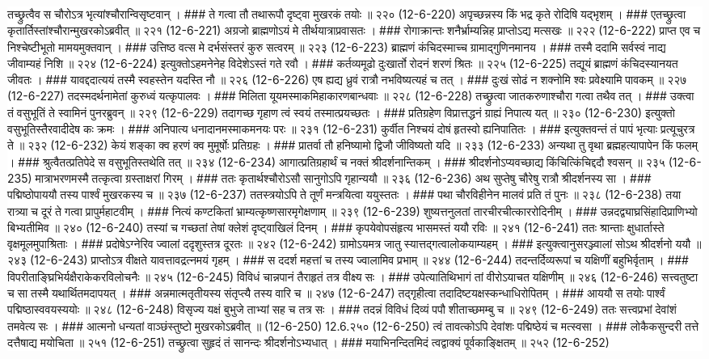 तच्छ्रुत्वैव स चौरोऽत्र भृत्यांश्चौरान्विसृष्टवान् । ### ते गत्वा तौ तथारूपौ दृष्ट्वा मुखरकं तयोः ॥ २२० (12-6-220)
अपृच्छन्नस्य किं भद्र कृते रोदिषि यद्भृशम् । ### एतच्छ्रुत्वा कृतार्तिस्तांश्चौरान्मुखरकोऽब्रवीत् ॥ २२१ (12-6-221)
अग्रजो ब्राह्मणोऽयं मे तीर्थयात्राप्रवासतः । ### रोगाक्रान्तः शनैर्भ्राम्यन्निह प्राप्तोऽद्य मत्सखः ॥ २२२ (12-6-222)
प्राप्त एव च निश्चेष्टीभूतो मामयमुक्तवान् । ### उत्तिष्ठ वत्स मे दर्भसंस्तरं कुरु सत्वरम् ॥ २२३ (12-6-223)
ब्राह्मणं कंचिदस्माच्च ग्रामाद्गुणिनमानय । ### तस्मै ददामि सर्वस्वं नाद्य जीवाम्यहं निशि ॥ २२४ (12-6-224)
इत्युक्तोऽहमनेनेह विदेशेऽस्तं गते रवौ । ### कर्तव्यमूढो दुःखार्तो रोदनं शरणं श्रितः ॥ २२५ (12-6-225)
तद्यूयं ब्राह्मणं कंचिदस्यानयत जीवतः । ### यावद्ददात्ययं तस्मै स्वहस्तेन यदस्ति नौ ॥ २२६ (12-6-226)
एष ह्यद्य ध्रुवं रात्रौ नभविष्यत्यहं च तत् । ### दुःखं सोढं न शक्नोमि श्वः प्रवेक्ष्यामि पावकम् ॥ २२७ (12-6-227)
तदस्मदर्थनामेतां कुरुध्वं यत्कृपालवः । ### मिलिता यूयमस्माकमिहाकारणबान्धवाः ॥ २२८ (12-6-228)
तच्छ्रुत्वा जातकरुणाश्चौरा गत्वा तथैव तत् । ### उक्त्वा तं वसुभूतिं ते स्वामिनं पुनरब्रुवन् ॥ २२९ (12-6-229)
तदागच्छ गृहाण त्वं स्वयं तस्मात्प्रयच्छतः । ### प्रतिग्रहेण विप्रात्तद्धनं ग्राह्यं निपात्य यत् ॥ २३० (12-6-230)
इत्युक्तो वसुभूतिस्तैरवादीदेष कः क्रमः । ### अनिपात्य धनादानमस्माकमनयः परः ॥ २३१ (12-6-231)
कुर्वीत निश्चयं दोषं हृतस्वो ह्यनिपातितः । ### इत्युक्तवन्तं तं पापं भृत्याः प्रत्यूचुरत्र ते ॥ २३२ (12-6-232)
केयं शङ्का क्व हरणं क्व मुमूर्षोः प्रतिग्रहः । ### प्रातर्वा तौ हनिष्यामो द्विजौ जीविष्यतो यदि ॥ २३३ (12-6-233)
अन्यथा तु वृथा ब्रह्महत्यापापेन किं फलम् । ### श्रुत्वैतत्प्रतिपेदे स वसुभूतिस्तथेति तत् ॥ २३४ (12-6-234)
आगात्प्रतिग्रहार्थं च नक्तं श्रीदर्शनान्तिकम् । ### श्रीदर्शनोऽप्यवच्छाद्य किंचित्किंचिद्ददौ श्वसन् ॥ २३५ (12-6-235)
मात्राभरणमस्मै तत्कृत्वा ग्रस्ताक्षरां गिरम् । ### ततः कृतार्थश्चौरोऽसौ सानुगोऽपि गृहान्ययौ ॥ २३६ (12-6-236)
अथ सुप्तेषु चौरेषु रात्रौ श्रीदर्शनस्य सा । ### पद्मिष्ठोपाययौ तस्य पार्श्वं मुखरकस्य च ॥ २३७ (12-6-237)
ततस्त्रयोऽपि ते तूर्णं मन्त्रयित्वा ययुस्ततः । ### पथा चौरविहीनेन मालवं प्रति तं पुनः ॥ २३८ (12-6-238)
तया रात्र्या च दूरं ते गत्वा प्रापुर्महाटवीम् । ### नित्यं कण्टकितां भ्राम्यत्कृष्णसारमृगेक्षणाम् ॥ २३९ (12-6-239)
शुष्यत्तनुलतां तारचीरचीत्काररोदिनीम् । ### उन्नदद्व्याघ्रसिंहादिप्राणिभ्यो बिभ्यतीमिव ॥ २४० (12-6-240)
तस्यां च गच्छतां तेषां क्लेशं दृष्ट्वाखिलं दिनम् । ### कृपयेवोपसंहृत्य भासमस्तं ययौ रविः ॥ २४१ (12-6-241)
ततः श्रान्ताः क्षुधार्तास्ते वृक्षमूलमुपाश्रिताः । ### प्रदोषेऽग्नेरिव ज्वालां ददृशुस्तत्र दूरतः ॥ २४२ (12-6-242)
ग्रामोऽयमत्र जातु स्यात्तद्गत्वालोकयाम्यहम् । ### इत्युक्त्वानुसरञ्ज्वालां सोऽथ श्रीदर्शनो ययौ ॥ २४३ (12-6-243)
प्राप्तोऽत्र वीक्षते यावत्तावद्रत्नमयं गृहम् । ### स ददर्श महत्तां च तस्य ज्वालामिव प्रभाम् ॥ २४४ (12-6-244)
तदन्तर्दिव्यरूपां च यक्षिणीं बहुभिर्वृताम् । ### विपरीताङ्घ्रिभिर्यक्षैराकेकरविलोचनैः ॥ २४५ (12-6-245)
विविधं चान्नपानं तैराहृतं तत्र वीक्ष्य सः । ### उपेत्यातिथिभागं तां वीरोऽयाचत यक्षिणीम् ॥ २४६ (12-6-246)
सत्त्वतुष्टा च सा तस्मै यथार्थितमदापयत् । ### अन्नमात्मतृतीयस्य संतृप्त्यै तस्य वारि च ॥ २४७ (12-6-247)
तद्गृहीत्वा तदादिष्टयक्षस्कन्धाधिरोपितम् । ### आययौ स तयोः पार्श्वं पद्मिष्ठास्ववयस्ययोः ॥ २४८ (12-6-248)
विसृज्य यक्षं बुभुजे ताभ्यां सह च तत्र सः । ### तदन्नं विविधं दिव्यं पपौ शीताच्छमम्बु च ॥ २४९ (12-6-249)
ततः सत्त्वप्रभां देवांशं तमवेत्य सः । ### आत्मनो धन्यतां वाञ्छंस्तुष्टो मुखरकोऽब्रवीत् ॥  (12-6-250)
12.6.२५० (12-6-250)
त्वं तावत्कोऽपि देवांशः पद्मिष्ठेयं च मत्स्वसा । ### लोकैकसुन्दरी तत्ते दत्तैषाद्य मयोचिता ॥ २५१ (12-6-251)
तच्छ्रुत्वा सुहृदं तं सानन्दः श्रीदर्शनोऽभ्यधात् । ### मयाभिनन्दितमिदं त्वद्वाक्यं पूर्वकाङ्क्षितम् ॥ २५२ (12-6-252)